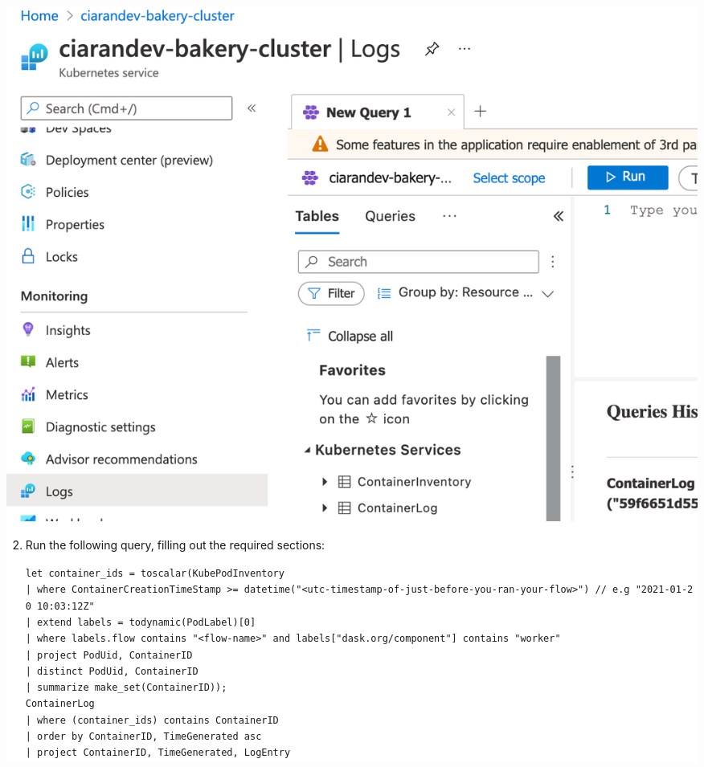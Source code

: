 ![The Azure Portal for a Kubernetes Cluster](./readme_images/bakery_cluster_logs.png)

2. Run the following query, filling out the required sections:
    ```
    let container_ids = toscalar(KubePodInventory
    | where ContainerCreationTimeStamp >= datetime("<utc-timestamp-of-just-before-you-ran-your-flow>") // e.g "2021-01-20 10:03:12Z"
    | extend labels = todynamic(PodLabel)[0]
    | where labels.flow contains "<flow-name>" and labels["dask.org/component"] contains "worker"
    | project PodUid, ContainerID
    | distinct PodUid, ContainerID
    | summarize make_set(ContainerID));
    ContainerLog
    | where (container_ids) contains ContainerID
    | order by ContainerID, TimeGenerated asc
    | project ContainerID, TimeGenerated, LogEntry
